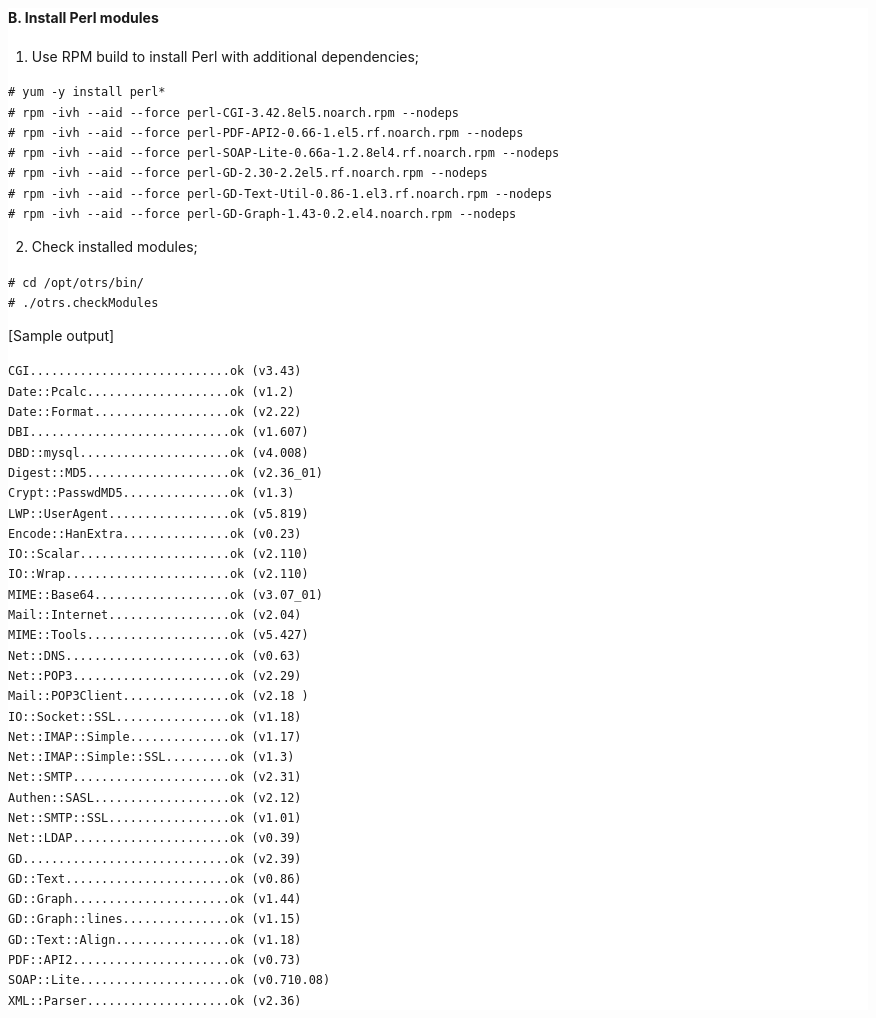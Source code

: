
#### B. Install Perl modules

1. Use RPM build to install Perl with additional dependencies;
```
# yum -y install perl*
# rpm -ivh --aid --force perl-CGI-3.42.8el5.noarch.rpm --nodeps
# rpm -ivh --aid --force perl-PDF-API2-0.66-1.el5.rf.noarch.rpm --nodeps
# rpm -ivh --aid --force perl-SOAP-Lite-0.66a-1.2.8el4.rf.noarch.rpm --nodeps
# rpm -ivh --aid --force perl-GD-2.30-2.2el5.rf.noarch.rpm --nodeps
# rpm -ivh --aid --force perl-GD-Text-Util-0.86-1.el3.rf.noarch.rpm --nodeps
# rpm -ivh --aid --force perl-GD-Graph-1.43-0.2.el4.noarch.rpm --nodeps
```

2. Check installed modules;
```
# cd /opt/otrs/bin/
# ./otrs.checkModules
```
[Sample output]
```
CGI............................ok (v3.43)
Date::Pcalc....................ok (v1.2)
Date::Format...................ok (v2.22)
DBI............................ok (v1.607)
DBD::mysql.....................ok (v4.008)
Digest::MD5....................ok (v2.36_01)
Crypt::PasswdMD5...............ok (v1.3)
LWP::UserAgent.................ok (v5.819)
Encode::HanExtra...............ok (v0.23)
IO::Scalar.....................ok (v2.110)
IO::Wrap.......................ok (v2.110)
MIME::Base64...................ok (v3.07_01)
Mail::Internet.................ok (v2.04)
MIME::Tools....................ok (v5.427)
Net::DNS.......................ok (v0.63)
Net::POP3......................ok (v2.29)
Mail::POP3Client...............ok (v2.18 )
IO::Socket::SSL................ok (v1.18)
Net::IMAP::Simple..............ok (v1.17)
Net::IMAP::Simple::SSL.........ok (v1.3)
Net::SMTP......................ok (v2.31)
Authen::SASL...................ok (v2.12)
Net::SMTP::SSL.................ok (v1.01)
Net::LDAP......................ok (v0.39)
GD.............................ok (v2.39)
GD::Text.......................ok (v0.86)
GD::Graph......................ok (v1.44)
GD::Graph::lines...............ok (v1.15)
GD::Text::Align................ok (v1.18)
PDF::API2......................ok (v0.73)
SOAP::Lite.....................ok (v0.710.08)
XML::Parser....................ok (v2.36)
```
